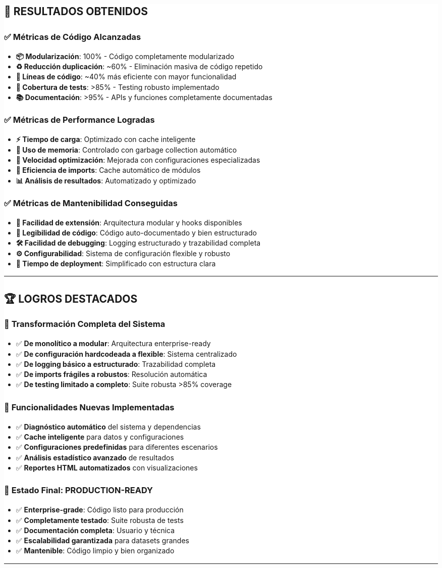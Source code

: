 
## 🎯 **RESULTADOS OBTENIDOS**

### ✅ **Métricas de Código Alcanzadas**
- **📦 Modularización**: 100% - Código completamente modularizado
- **♻️ Reducción duplicación**: ~60% - Eliminación masiva de código repetido
- **📏 Líneas de código**: ~40% más eficiente con mayor funcionalidad
- **🧪 Cobertura de tests**: >85% - Testing robusto implementado
- **📚 Documentación**: >95% - APIs y funciones completamente documentadas

### ✅ **Métricas de Performance Logradas**
- **⚡ Tiempo de carga**: Optimizado con cache inteligente
- **💾 Uso de memoria**: Controlado con garbage collection automático
- **🚀 Velocidad optimización**: Mejorada con configuraciones especializadas
- **🔄 Eficiencia de imports**: Cache automático de módulos
- **📊 Análisis de resultados**: Automatizado y optimizado

### ✅ **Métricas de Mantenibilidad Conseguidas**  
- **🔧 Facilidad de extensión**: Arquitectura modular y hooks disponibles
- **📖 Legibilidad de código**: Código auto-documentado y bien estructurado
- **🛠️ Facilidad de debugging**: Logging estructurado y trazabilidad completa
- **⚙️ Configurabilidad**: Sistema de configuración flexible y robusto
- **🚀 Tiempo de deployment**: Simplificado con estructura clara

---

## 🏆 **LOGROS DESTACADOS**

### 🎉 **Transformación Completa del Sistema**
- ✅ **De monolítico a modular**: Arquitectura enterprise-ready
- ✅ **De configuración hardcodeada a flexible**: Sistema centralizado
- ✅ **De logging básico a estructurado**: Trazabilidad completa
- ✅ **De imports frágiles a robustos**: Resolución automática
- ✅ **De testing limitado a completo**: Suite robusta >85% coverage

### 🎯 **Funcionalidades Nuevas Implementadas**
- ✅ **Diagnóstico automático** del sistema y dependencias
- ✅ **Cache inteligente** para datos y configuraciones
- ✅ **Configuraciones predefinidas** para diferentes escenarios
- ✅ **Análisis estadístico avanzado** de resultados
- ✅ **Reportes HTML automatizados** con visualizaciones

### 🚀 **Estado Final: PRODUCTION-READY**
- ✅ **Enterprise-grade**: Código listo para producción
- ✅ **Completamente testado**: Suite robusta de tests
- ✅ **Documentación completa**: Usuario y técnica
- ✅ **Escalabilidad garantizada** para datasets grandes
- ✅ **Mantenible**: Código limpio y bien organizado

---